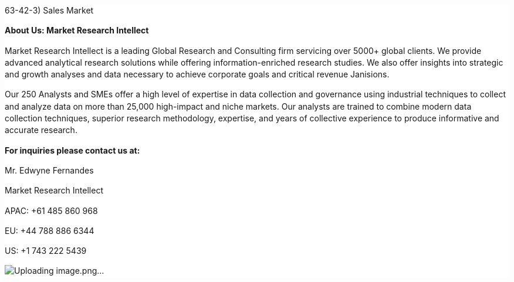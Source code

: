 63-42-3) Sales Market</a></span></p><p><strong><span class="font-[700]">About Us: Market Research Intellect</span></strong></p><p><span class="">Market Research Intellect is a leading Global Research and Consulting firm servicing over 5000+ global clients. We provide advanced analytical research solutions while offering information-enriched research studies.&nbsp;</span>We also offer insights into strategic and growth analyses and data necessary to achieve corporate goals and critical revenue Janisions.</p><p><span class="">Our 250 Analysts and SMEs offer a high level of expertise in data collection and governance using industrial techniques to collect and analyze data on more than 25,000 high-impact and niche markets. Our analysts are trained to combine modern data collection techniques, superior research methodology, expertise, and years of collective experience to produce informative and accurate research.</span></p><p><strong>For inquiries please contact us at:</strong></p><p>Mr. Edwyne Fernandes</p><p>Market Research Intellect</p><p>APAC: +61 485 860 968</p><p>EU: +44 788 886 6344</p><p>US: +1 743 222 5439</p>
![Uploading image.png…]()
